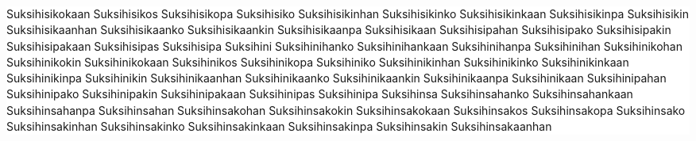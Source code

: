Suksihisikokaan
Suksihisikos
Suksihisikopa
Suksihisiko
Suksihisikinhan
Suksihisikinko
Suksihisikinkaan
Suksihisikinpa
Suksihisikin
Suksihisikaanhan
Suksihisikaanko
Suksihisikaankin
Suksihisikaanpa
Suksihisikaan
Suksihisipahan
Suksihisipako
Suksihisipakin
Suksihisipakaan
Suksihisipas
Suksihisipa
Suksihini
Suksihinihanko
Suksihinihankaan
Suksihinihanpa
Suksihinihan
Suksihinikohan
Suksihinikokin
Suksihinikokaan
Suksihinikos
Suksihinikopa
Suksihiniko
Suksihinikinhan
Suksihinikinko
Suksihinikinkaan
Suksihinikinpa
Suksihinikin
Suksihinikaanhan
Suksihinikaanko
Suksihinikaankin
Suksihinikaanpa
Suksihinikaan
Suksihinipahan
Suksihinipako
Suksihinipakin
Suksihinipakaan
Suksihinipas
Suksihinipa
Suksihinsa
Suksihinsahanko
Suksihinsahankaan
Suksihinsahanpa
Suksihinsahan
Suksihinsakohan
Suksihinsakokin
Suksihinsakokaan
Suksihinsakos
Suksihinsakopa
Suksihinsako
Suksihinsakinhan
Suksihinsakinko
Suksihinsakinkaan
Suksihinsakinpa
Suksihinsakin
Suksihinsakaanhan